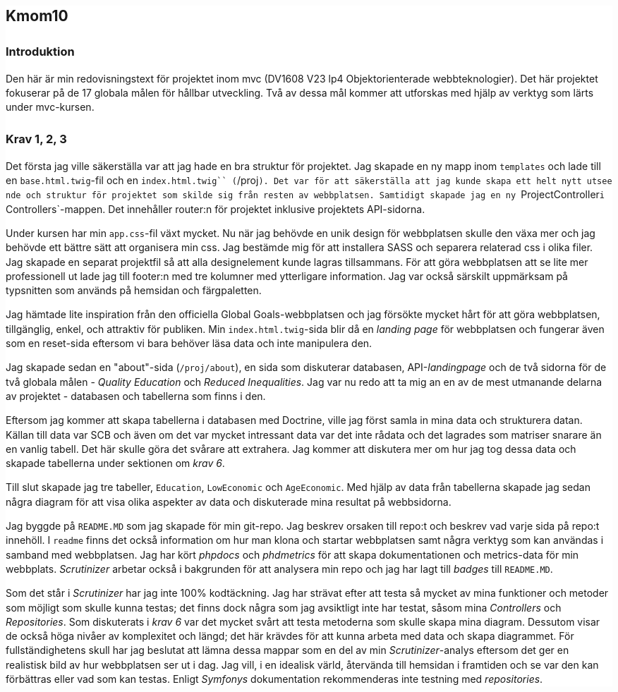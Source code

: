 <h2 id="kmom10">Kmom10</h2>

### Introduktion 

Den här är min redovisningstext för projektet inom mvc (DV1608 V23 lp4 Objektorienterade webbteknologier). Det här projektet fokuserar på de 17 globala målen för hållbar utveckling. Två av dessa mål kommer att utforskas med hjälp av verktyg som lärts under mvc-kursen. 

### Krav 1, 2, 3 

Det första jag ville säkerställa var att jag hade en bra struktur för projektet. Jag skapade en ny mapp inom `templates` och lade till en `base.html.twig`-fil och en `index.html.twig`` (`/proj`). Det var för att säkerställa att jag kunde skapa ett helt nytt utseende och struktur för projektet som skilde sig från resten av webbplatsen. Samtidigt skapade jag en ny `ProjectController` i `Controllers`-mappen. Det innehåller router:n för projektet inklusive projektets API-sidorna. 

Under kursen har min `app.css`-fil växt mycket. Nu när jag behövde en unik design för webbplatsen skulle den växa mer och jag behövde ett bättre sätt att organisera min css. Jag bestämde mig för att installera SASS och separera relaterad css i olika filer. Jag skapade en separat projektfil så att alla designelement kunde lagras tillsammans. För att göra webbplatsen att se lite mer professionell ut lade jag till footer:n med tre kolumner med ytterligare information. Jag var också särskilt uppmärksam på typsnitten som används på hemsidan och färgpaletten. 

Jag hämtade lite inspiration från den officiella Global Goals-webbplatsen och jag försökte mycket hårt för att göra webbplatsen, tillgänglig, enkel, och attraktiv för publiken. Min `index.html.twig`-sida blir då en *landing page* för webbplatsen och fungerar även som en reset-sida eftersom vi bara behöver läsa data och inte manipulera den. 

Jag skapade sedan en "about"-sida (`/proj/about`), en sida som diskuterar databasen, API-*landingpage* och de två sidorna för de två globala målen - *Quality Education* och *Reduced Inequalities*. Jag var nu redo att ta mig an en av de mest utmanande delarna av projektet - databasen och tabellerna som finns i den. 

Eftersom jag kommer att skapa tabellerna i databasen med Doctrine, ville jag först samla in mina data och strukturera datan. Källan till data var SCB och även om det var mycket intressant data var det inte rådata och det lagrades som matriser snarare än en vanlig tabell. Det här skulle göra det svårare att extrahera. Jag kommer att diskutera mer om hur jag tog dessa data och skapade tabellerna under sektionen om *krav 6*. 

Till slut skapade jag tre tabeller, `Education`, `LowEconomic` och `AgeEconomic`. Med hjälp av data från tabellerna skapade jag sedan några diagram för att visa olika aspekter av data och diskuterade mina resultat på webbsidorna. 

Jag byggde på `README.MD` som jag skapade för min git-repo. Jag beskrev orsaken till repo:t och beskrev vad varje sida på repo:t innehöll. I `readme` finns det också information om hur man klona och startar webbplatsen samt några verktyg som kan användas i samband med webbplatsen. Jag har kört *phpdocs* och *phdmetrics* för att skapa dokumentationen och metrics-data för min webbplats. *Scrutinizer* arbetar också i bakgrunden för att analysera min repo och jag har lagt till *badges* till `README.MD`. 

Som det står i *Scrutinizer* har jag inte 100% kodtäckning. Jag har strävat efter att testa så mycket av mina funktioner och metoder som möjligt som skulle kunna testas; det finns dock några som jag avsiktligt inte har testat, såsom mina *Controllers* och *Repositories*. Som diskuterats i *krav 6* var det mycket svårt att testa metoderna som skulle skapa mina diagram. Dessutom visar de också höga nivåer av komplexitet och längd; det här krävdes för att kunna arbeta med data och skapa diagrammet. För fullständighetens skull har jag beslutat att lämna dessa mappar som en del av min *Scrutinizer*-analys eftersom det ger en realistisk bild av hur webbplatsen ser ut i dag. Jag vill, i en idealisk värld, återvända till hemsidan i framtiden och se var den kan förbättras eller vad som kan testas. Enligt *Symfonys* dokumentation rekommenderas inte testning med *repositories*. 
